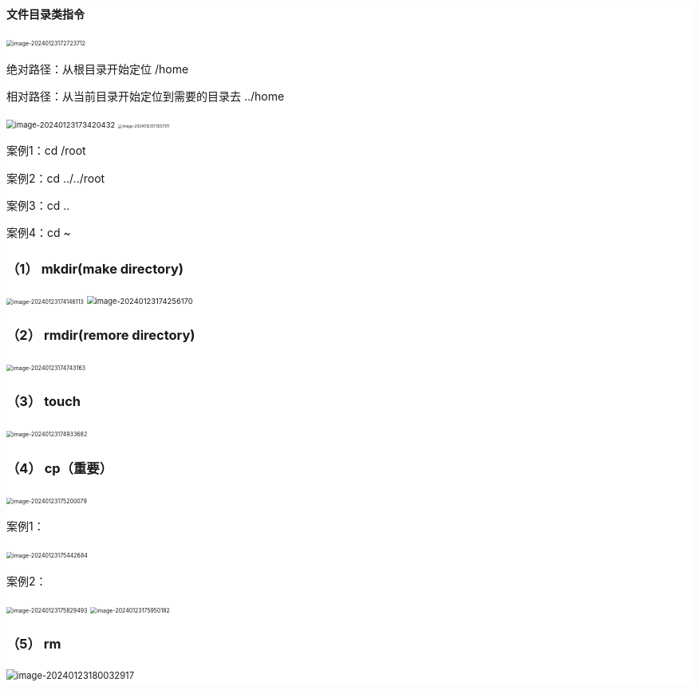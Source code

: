 **文件目录类指令**

<img src="C:/Users/Small Black/AppData/Roaming/Typora/typora-user-images/image-20240123172723712.png" alt="image-20240123172723712" style="zoom:50%;" />

绝对路径：从根目录开始定位 /home

相对路径：从当前目录开始定位到需要的目录去 ../home

<img src="C:/Users/Small Black/AppData/Roaming/Typora/typora-user-images/image-20240123173420432.png" alt="image-20240123173420432" style="zoom:67%;" />

<img src="C:/Users/Small Black/AppData/Roaming/Typora/typora-user-images/image-20240123173557311.png" alt="image-20240123173557311" style="zoom: 33%;" />

案例1：cd /root

案例2：cd ../../root

案例3：cd ..

案例4：cd ~

### （1） **mkdir(make directory)**

<img src="C:/Users/Small Black/AppData/Roaming/Typora/typora-user-images/image-20240123174146113.png" alt="image-20240123174146113" style="zoom:50%;" />

<img src="C:/Users/Small Black/AppData/Roaming/Typora/typora-user-images/image-20240123174256170.png" alt="image-20240123174256170" style="zoom: 67%;" />

### （2） **rmdir(remore directory)**

<img src="C:/Users/Small Black/AppData/Roaming/Typora/typora-user-images/image-20240123174743163.png" alt="image-20240123174743163" style="zoom:50%;" />

### （3） **touch**

<img src="C:/Users/Small Black/AppData/Roaming/Typora/typora-user-images/image-20240123174933682.png" alt="image-20240123174933682" style="zoom:50%;" />

### （4） **cp（重要）**

<img src="C:/Users/Small Black/AppData/Roaming/Typora/typora-user-images/image-20240123175200079.png" alt="image-20240123175200079" style="zoom:50%;" />

案例1：

<img src="C:/Users/Small Black/AppData/Roaming/Typora/typora-user-images/image-20240123175442684.png" alt="image-20240123175442684" style="zoom:50%;" />

案例2：

<img src="C:/Users/Small Black/AppData/Roaming/Typora/typora-user-images/image-20240123175829493.png" alt="image-20240123175829493" style="zoom:50%;" />

<img src="C:/Users/Small Black/AppData/Roaming/Typora/typora-user-images/image-20240123175950182.png" alt="image-20240123175950182" style="zoom:50%;" />

### （5） **rm**

<img src="C:/Users/Small Black/AppData/Roaming/Typora/typora-user-images/image-20240123180032917.png" alt="image-20240123180032917" style="zoom: 80%;" />
